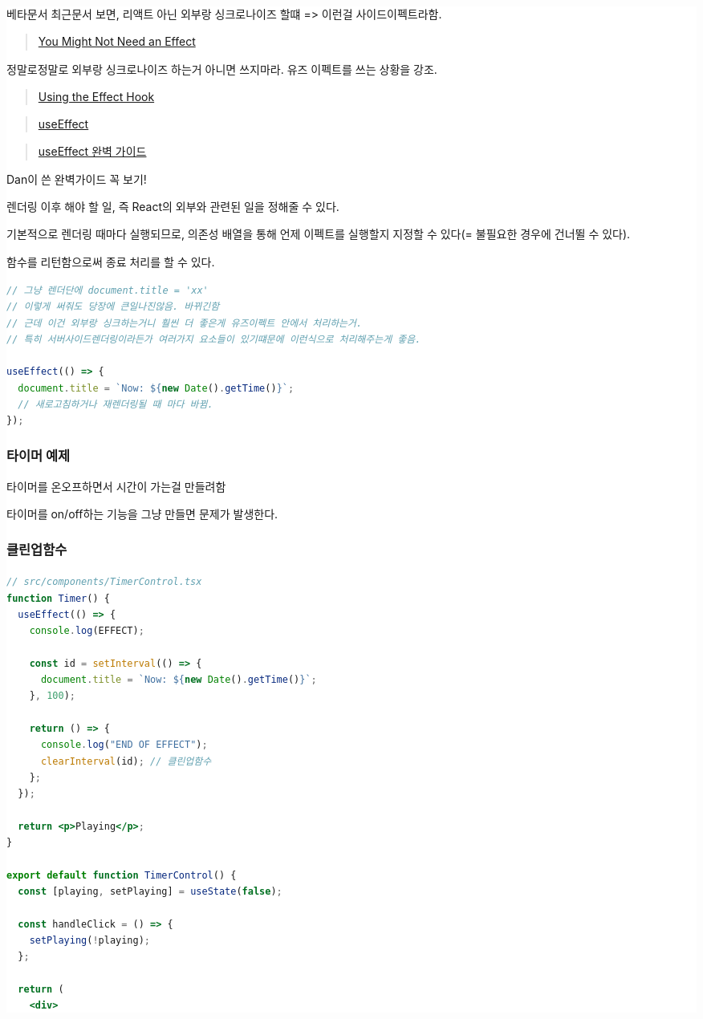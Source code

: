 베타문서 최근문서 보면, 리액트 아닌 외부랑 싱크로나이즈 할떄 => 이런걸 사이드이펙트라함.

> [You Might Not Need an Effect](https://beta.reactjs.org/learn/you-might-not-need-an-effect)

정말로정말로 외부랑 싱크로나이즈 하는거 아니면 쓰지마라.
유즈 이펙트를 쓰는 상황을 강조.

> [Using the Effect Hook](https://ko.reactjs.org/docs/hooks-effect.html)

> [useEffect](https://beta.reactjs.org/reference/react/useEffect)

> [useEffect 완벽 가이드](https://overreacted.io/ko/a-complete-guide-to-useeffect/)

Dan이 쓴 완벽가이드 꼭 보기!

렌더링 이후 해야 할 일, 즉 React의 외부와 관련된 일을 정해줄 수 있다.

기본적으로 렌더링 때마다 실행되므로, 의존성 배열을 통해 언제 이펙트를 실행할지 지정할 수 있다(= 불필요한 경우에 건너뛸 수 있다).

함수를 리턴함으로써 종료 처리를 할 수 있다.

```jsx
// 그냥 렌더단에 document.title = 'xx'
// 이렇게 써줘도 당장에 큰일나진않음. 바뀌긴함
// 근데 이건 외부랑 싱크하는거니 훨씬 더 좋은게 유즈이펙트 안에서 처리하는거.
// 특히 서버사이드렌더링이라든가 여러가지 요소들이 있기떄문에 이런식으로 처리해주는게 좋음.

useEffect(() => {
  document.title = `Now: ${new Date().getTime()}`;
  // 새로고침하거나 재렌더링될 때 마다 바뀜.
});
```

### 타이머 예제

타이머를 온오프하면서 시간이 가는걸 만들려함

타이머를 on/off하는 기능을 그냥 만들면 문제가 발생한다.

### 클린업함수

```jsx
// src/components/TimerControl.tsx
function Timer() {
  useEffect(() => {
    console.log(EFFECT);

    const id = setInterval(() => {
      document.title = `Now: ${new Date().getTime()}`;
    }, 100);

    return () => {
      console.log("END OF EFFECT");
      clearInterval(id); // 클린업함수
    };
  });

  return <p>Playing</p>;
}

export default function TimerControl() {
  const [playing, setPlaying] = useState(false);

  const handleClick = () => {
    setPlaying(!playing);
  };

  return (
    <div>
```